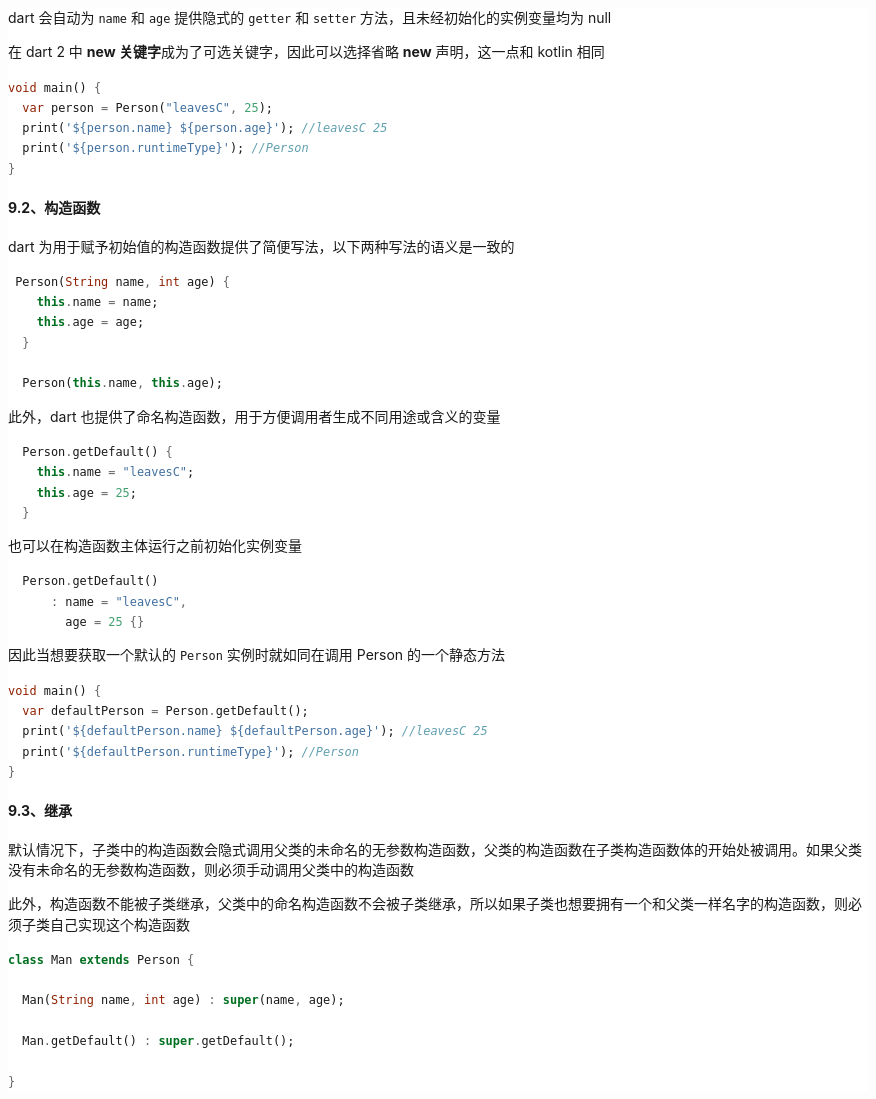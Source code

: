 dart 会自动为 `name` 和 `age` 提供隐式的 `getter` 和 `setter` 方法，且未经初始化的实例变量均为 null 

在 dart 2 中 **new 关键字**成为了可选关键字，因此可以选择省略 **new** 声明，这一点和 kotlin 相同

```dart
void main() {
  var person = Person("leavesC", 25);
  print('${person.name} ${person.age}'); //leavesC 25
  print('${person.runtimeType}'); //Person
}
```

#### 9.2、构造函数

dart 为用于赋予初始值的构造函数提供了简便写法，以下两种写法的语义是一致的

```dart
 Person(String name, int age) {
    this.name = name;
    this.age = age;
  }

  Person(this.name, this.age);
```

此外，dart 也提供了命名构造函数，用于方便调用者生成不同用途或含义的变量

```dart
  Person.getDefault() {
    this.name = "leavesC";
    this.age = 25;
  }
```

也可以在构造函数主体运行之前初始化实例变量

```dart
  Person.getDefault()
      : name = "leavesC",
        age = 25 {}
```

因此当想要获取一个默认的 `Person` 实例时就如同在调用 Person 的一个静态方法

```dart
void main() {
  var defaultPerson = Person.getDefault();
  print('${defaultPerson.name} ${defaultPerson.age}'); //leavesC 25
  print('${defaultPerson.runtimeType}'); //Person
}
```

#### 9.3、继承

默认情况下，子类中的构造函数会隐式调用父类的未命名的无参数构造函数，父类的构造函数在子类构造函数体的开始处被调用。如果父类没有未命名的无参数构造函数，则必须手动调用父类中的构造函数

此外，构造函数不能被子类继承，父类中的命名构造函数不会被子类继承，所以如果子类也想要拥有一个和父类一样名字的构造函数，则必须子类自己实现这个构造函数

```dart
class Man extends Person {
  
  Man(String name, int age) : super(name, age);

  Man.getDefault() : super.getDefault();
  
}
```
